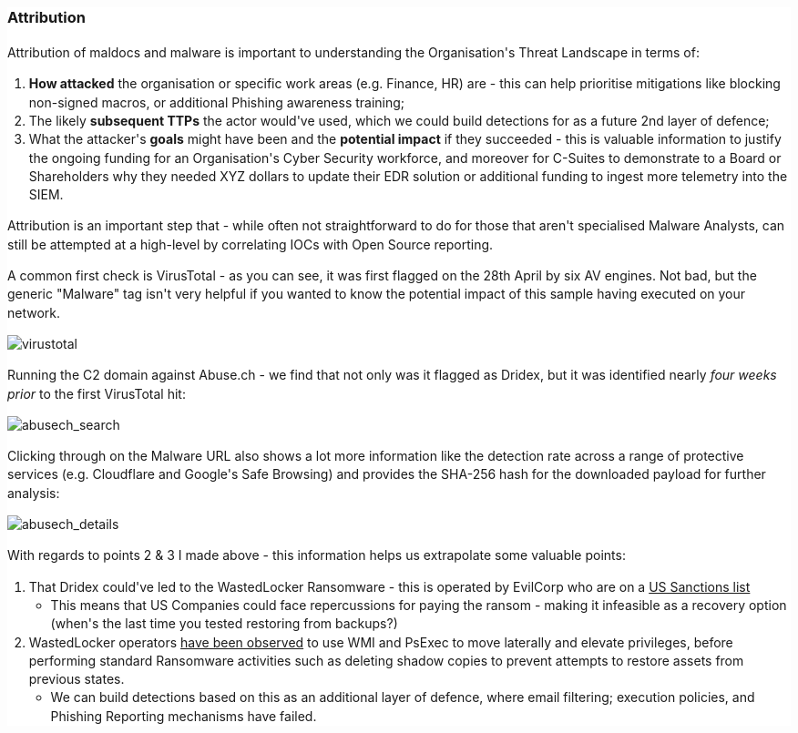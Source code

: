 ### Attribution

Attribution of maldocs and malware is important to understanding the Organisation's Threat Landscape in terms of:
1. **How attacked** the organisation or specific work areas (e.g. Finance, HR) are - this can help prioritise mitigations like blocking non-signed macros, or additional Phishing awareness training;
2. The likely **subsequent TTPs** the actor would've used, which we could build detections for as a future 2nd layer of defence;
3. What the attacker's **goals** might have been and the **potential impact** if they succeeded - this is valuable information to justify the ongoing funding for an Organisation's Cyber Security workforce, and moreover for C-Suites to demonstrate to a Board or Shareholders why they needed XYZ dollars to update their EDR solution or additional funding to ingest more telemetry into the SIEM.

Attribution is an important step that - while often not straightforward to do for those that aren't specialised Malware Analysts, can still be attempted at a high-level by correlating IOCs with Open Source reporting. 

A common first check is VirusTotal - as you can see, it was first flagged on the 28th April by six AV engines. Not bad, but the generic "Malware" tag isn't very helpful if you wanted to know the potential impact of this sample having executed on your network. 

![virustotal](https://opalsec.github.io/assets/images/xlm_macros_1/virustotal.png)

Running the C2 domain against Abuse.ch - we find that not only was it flagged as Dridex, but it was identified nearly _four weeks prior_ to the first VirusTotal hit:

![abusech_search](https://opalsec.github.io/assets/images/xlm_macros_1/abusech_search.png)

Clicking through on the Malware URL also shows a lot more information like the detection rate across a range of protective services (e.g. Cloudflare and Google's Safe Browsing) and provides the SHA-256 hash for the downloaded payload for further analysis:

![abusech_details](https://opalsec.github.io/assets/images/xlm_macros_1/abusech_details.png)

With regards to points 2 & 3 I made above - this information helps us extrapolate some valuable points:
1. That Dridex could've led to the WastedLocker Ransomware - this is operated by EvilCorp who are on a [US Sanctions list](https://home.treasury.gov/news/press-releases/sm845)
	- This means that US Companies could face repercussions for paying the ransom - making it infeasible as a recovery option (when's the last time you tested restoring from backups?)
1. WastedLocker operators [have been observed](https://unit42.paloaltonetworks.com/wastedlocker/) to use WMI and PsExec to move laterally and elevate privileges, before performing standard Ransomware activities such as deleting shadow copies to prevent attempts to restore assets from previous states.
	- We can build detections based on this as an additional layer of defence, where email filtering; execution policies, and Phishing Reporting mechanisms have failed.